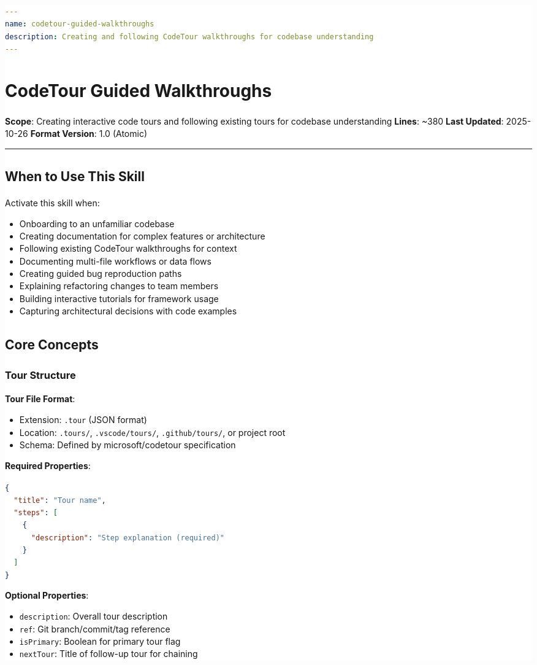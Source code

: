 ```yaml
---
name: codetour-guided-walkthroughs
description: Creating and following CodeTour walkthroughs for codebase understanding
---
```


# CodeTour Guided Walkthroughs

**Scope**: Creating interactive code tours and following existing tours for codebase understanding
**Lines**: ~380
**Last Updated**: 2025-10-26
**Format Version**: 1.0 (Atomic)

---

## When to Use This Skill

Activate this skill when:
- Onboarding to an unfamiliar codebase
- Creating documentation for complex features or architecture
- Following existing CodeTour walkthroughs for context
- Documenting multi-file workflows or data flows
- Creating guided bug reproduction paths
- Explaining refactoring changes to team members
- Building interactive tutorials for framework usage
- Capturing architectural decisions with code examples

## Core Concepts

### Tour Structure

**Tour File Format**:
- Extension: `.tour` (JSON format)
- Location: `.tours/`, `.vscode/tours/`, `.github/tours/`, or project root
- Schema: Defined by microsoft/codetour specification

**Required Properties**:
```json
{
  "title": "Tour name",
  "steps": [
    {
      "description": "Step explanation (required)"
    }
  ]
}
```

**Optional Properties**:
- `description`: Overall tour description
- `ref`: Git branch/commit/tag reference
- `isPrimary`: Boolean for primary tour flag
- `nextTour`: Title of follow-up tour for chaining

